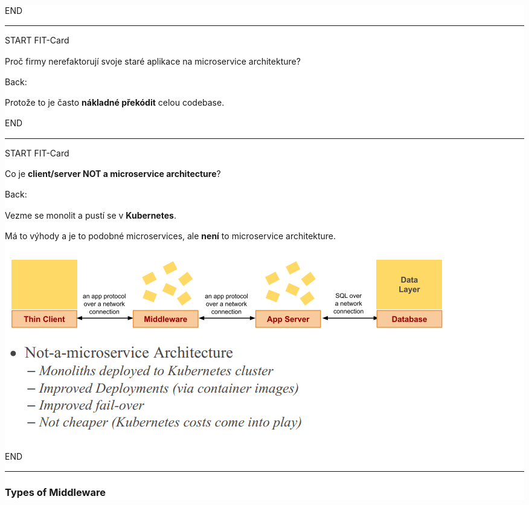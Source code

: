 END

---


START
FIT-Card

Proč firmy nerefaktorují svoje staré aplikace na microservice architekture?

Back:

Protože to je často **nákladné překódit** celou codebase.

END

---


START
FIT-Card

Co je **client/server NOT a microservice architecture**?

Back:

Vezme se monolit a pustí se v **Kubernetes**.

Má to výhody a je to podobné microservices, ale **není** to microservice architekture.


![](../../Assets/Pasted%20image%2020241007094447.png)



![](../../Assets/Pasted%20image%2020241007094458.png)


END

---

### Types of Middleware
